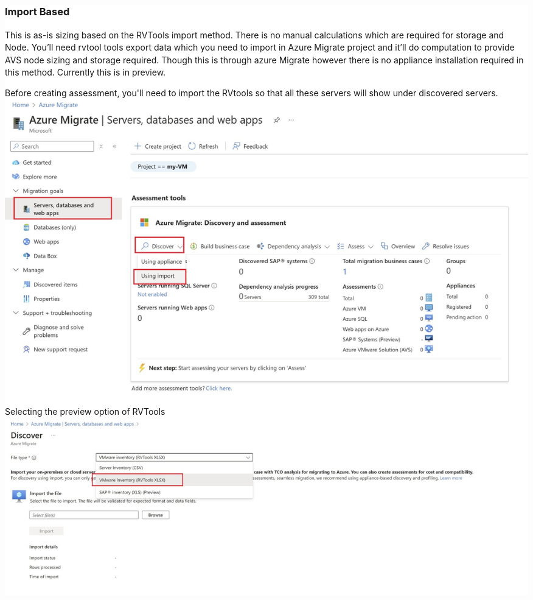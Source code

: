 ### Import Based
This is as-is sizing based on the RVTools import method. There is no manual calculations which are required for storage and Node. You’ll need rvtool tools export data which you need to import in Azure Migrate project and it’ll do computation to provide AVS node sizing and storage required. Though this is through azure Migrate however there is no appliance installation required in this method. Currently this is in preview.

Before creating assessment, you'll need to import the RVtools so that all these servers will show under discovered servers.
![Importing servers in azure migrate using rvtools](https://raw.githubusercontent.com/qureshiaquib/qureshiaquib.github.io/main/assets/15122024/azure-migrate-avs-import-assessment.jpg)

Selecting the preview option of RVTools
![Selecting the preview functionality of rvtools in azure migrate](https://raw.githubusercontent.com/qureshiaquib/qureshiaquib.github.io/main/assets/15122024/selecting-rvtools-option.jpg)
